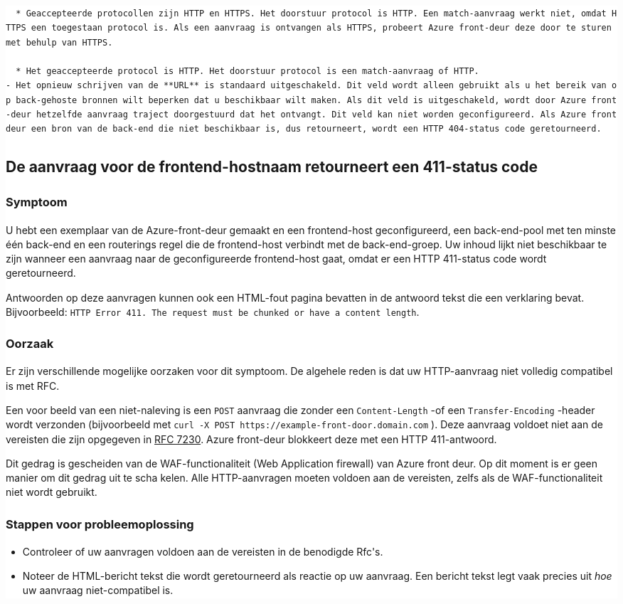       * Geaccepteerde protocollen zijn HTTP en HTTPS. Het doorstuur protocol is HTTP. Een match-aanvraag werkt niet, omdat HTTPS een toegestaan protocol is. Als een aanvraag is ontvangen als HTTPS, probeert Azure front-deur deze door te sturen met behulp van HTTPS.

      * Het geaccepteerde protocol is HTTP. Het doorstuur protocol is een match-aanvraag of HTTP.
    - Het opnieuw schrijven van de **URL** is standaard uitgeschakeld. Dit veld wordt alleen gebruikt als u het bereik van op back-gehoste bronnen wilt beperken dat u beschikbaar wilt maken. Als dit veld is uitgeschakeld, wordt door Azure front-deur hetzelfde aanvraag traject doorgestuurd dat het ontvangt. Dit veld kan niet worden geconfigureerd. Als Azure front deur een bron van de back-end die niet beschikbaar is, dus retourneert, wordt een HTTP 404-status code geretourneerd.

## <a name="request-to-the-frontend-host-name-returns-a-411-status-code"></a>De aanvraag voor de frontend-hostnaam retourneert een 411-status code

### <a name="symptom"></a>Symptoom

U hebt een exemplaar van de Azure-front-deur gemaakt en een frontend-host geconfigureerd, een back-end-pool met ten minste één back-end en een routerings regel die de frontend-host verbindt met de back-end-groep. Uw inhoud lijkt niet beschikbaar te zijn wanneer een aanvraag naar de geconfigureerde frontend-host gaat, omdat er een HTTP 411-status code wordt geretourneerd.

Antwoorden op deze aanvragen kunnen ook een HTML-fout pagina bevatten in de antwoord tekst die een verklaring bevat. Bijvoorbeeld: `HTTP Error 411. The request must be chunked or have a content length`.

### <a name="cause"></a>Oorzaak

Er zijn verschillende mogelijke oorzaken voor dit symptoom. De algehele reden is dat uw HTTP-aanvraag niet volledig compatibel is met RFC. 

Een voor beeld van een niet-naleving is een `POST` aanvraag die zonder een `Content-Length` -of een `Transfer-Encoding` -header wordt verzonden (bijvoorbeeld met `curl -X POST https://example-front-door.domain.com` ). Deze aanvraag voldoet niet aan de vereisten die zijn opgegeven in [RFC 7230](https://tools.ietf.org/html/rfc7230#section-3.3.2). Azure front-deur blokkeert deze met een HTTP 411-antwoord.

Dit gedrag is gescheiden van de WAF-functionaliteit (Web Application firewall) van Azure front deur. Op dit moment is er geen manier om dit gedrag uit te scha kelen. Alle HTTP-aanvragen moeten voldoen aan de vereisten, zelfs als de WAF-functionaliteit niet wordt gebruikt.

### <a name="troubleshooting-steps"></a>Stappen voor probleemoplossing

- Controleer of uw aanvragen voldoen aan de vereisten in de benodigde Rfc's.

- Noteer de HTML-bericht tekst die wordt geretourneerd als reactie op uw aanvraag. Een bericht tekst legt vaak precies uit *hoe* uw aanvraag niet-compatibel is.
